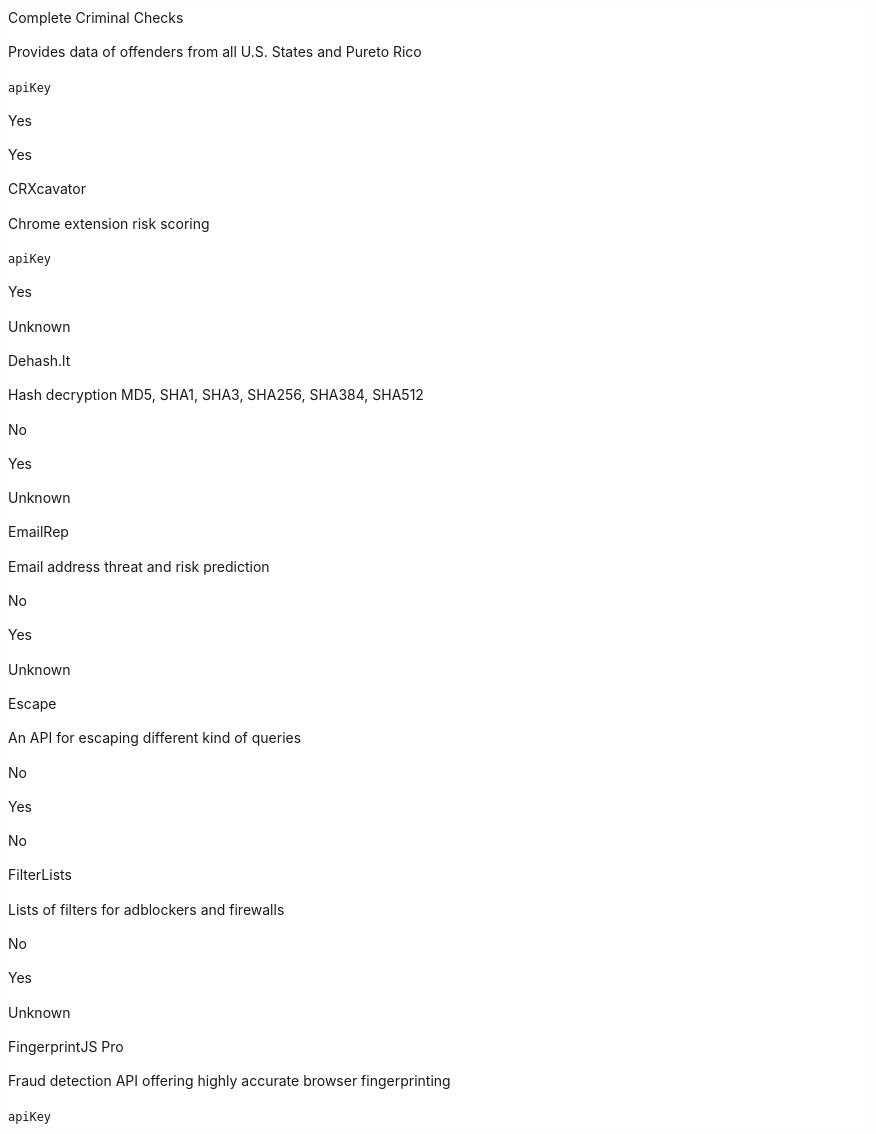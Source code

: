 Complete Criminal Checks

Provides data of offenders from all U.S. States and Pureto Rico

`apiKey`

Yes

Yes

CRXcavator

Chrome extension risk scoring

`apiKey`

Yes

Unknown

Dehash.lt

Hash decryption MD5, SHA1, SHA3, SHA256, SHA384, SHA512

No

Yes

Unknown

EmailRep

Email address threat and risk prediction

No

Yes

Unknown

Escape

An API for escaping different kind of queries

No

Yes

No

FilterLists

Lists of filters for adblockers and firewalls

No

Yes

Unknown

FingerprintJS Pro

Fraud detection API offering highly accurate browser fingerprinting

`apiKey`
